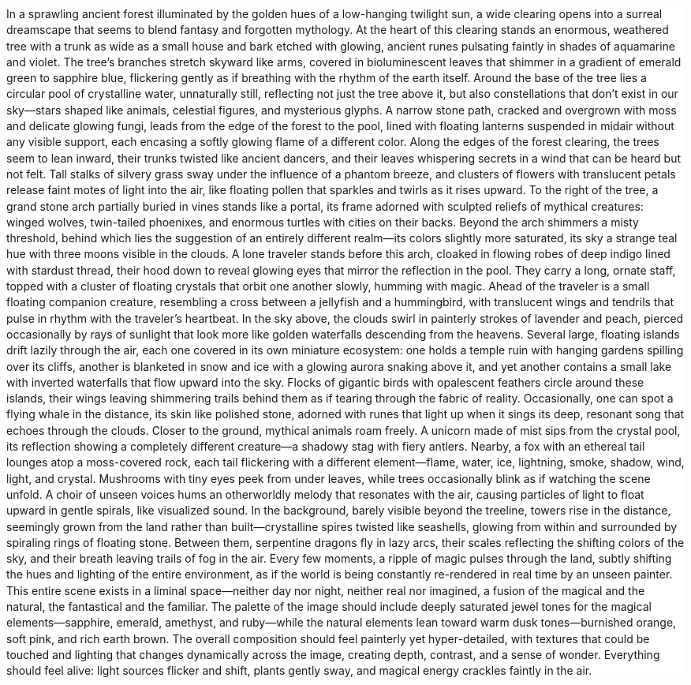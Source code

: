 In a sprawling ancient forest illuminated by the golden hues of a low-hanging twilight sun, a wide clearing opens into a surreal dreamscape that seems to blend fantasy and forgotten mythology. At the heart of this clearing stands an enormous, weathered tree with a trunk as wide as a small house and bark etched with glowing, ancient runes pulsating faintly in shades of aquamarine and violet. The tree’s branches stretch skyward like arms, covered in bioluminescent leaves that shimmer in a gradient of emerald green to sapphire blue, flickering gently as if breathing with the rhythm of the earth itself. Around the base of the tree lies a circular pool of crystalline water, unnaturally still, reflecting not just the tree above it, but also constellations that don’t exist in our sky—stars shaped like animals, celestial figures, and mysterious glyphs. A narrow stone path, cracked and overgrown with moss and delicate glowing fungi, leads from the edge of the forest to the pool, lined with floating lanterns suspended in midair without any visible support, each encasing a softly glowing flame of a different color. Along the edges of the forest clearing, the trees seem to lean inward, their trunks twisted like ancient dancers, and their leaves whispering secrets in a wind that can be heard but not felt. Tall stalks of silvery grass sway under the influence of a phantom breeze, and clusters of flowers with translucent petals release faint motes of light into the air, like floating pollen that sparkles and twirls as it rises upward. To the right of the tree, a grand stone arch partially buried in vines stands like a portal, its frame adorned with sculpted reliefs of mythical creatures: winged wolves, twin-tailed phoenixes, and enormous turtles with cities on their backs. Beyond the arch shimmers a misty threshold, behind which lies the suggestion of an entirely different realm—its colors slightly more saturated, its sky a strange teal hue with three moons visible in the clouds. A lone traveler stands before this arch, cloaked in flowing robes of deep indigo lined with stardust thread, their hood down to reveal glowing eyes that mirror the reflection in the pool. They carry a long, ornate staff, topped with a cluster of floating crystals that orbit one another slowly, humming with magic. Ahead of the traveler is a small floating companion creature, resembling a cross between a jellyfish and a hummingbird, with translucent wings and tendrils that pulse in rhythm with the traveler’s heartbeat. In the sky above, the clouds swirl in painterly strokes of lavender and peach, pierced occasionally by rays of sunlight that look more like golden waterfalls descending from the heavens. Several large, floating islands drift lazily through the air, each one covered in its own miniature ecosystem: one holds a temple ruin with hanging gardens spilling over its cliffs, another is blanketed in snow and ice with a glowing aurora snaking above it, and yet another contains a small lake with inverted waterfalls that flow upward into the sky. Flocks of gigantic birds with opalescent feathers circle around these islands, their wings leaving shimmering trails behind them as if tearing through the fabric of reality. Occasionally, one can spot a flying whale in the distance, its skin like polished stone, adorned with runes that light up when it sings its deep, resonant song that echoes through the clouds. Closer to the ground, mythical animals roam freely. A unicorn made of mist sips from the crystal pool, its reflection showing a completely different creature—a shadowy stag with fiery antlers. Nearby, a fox with an ethereal tail lounges atop a moss-covered rock, each tail flickering with a different element—flame, water, ice, lightning, smoke, shadow, wind, light, and crystal. Mushrooms with tiny eyes peek from under leaves, while trees occasionally blink as if watching the scene unfold. A choir of unseen voices hums an otherworldly melody that resonates with the air, causing particles of light to float upward in gentle spirals, like visualized sound. In the background, barely visible beyond the treeline, towers rise in the distance, seemingly grown from the land rather than built—crystalline spires twisted like seashells, glowing from within and surrounded by spiraling rings of floating stone. Between them, serpentine dragons fly in lazy arcs, their scales reflecting the shifting colors of the sky, and their breath leaving trails of fog in the air. Every few moments, a ripple of magic pulses through the land, subtly shifting the hues and lighting of the entire environment, as if the world is being constantly re-rendered in real time by an unseen painter. This entire scene exists in a liminal space—neither day nor night, neither real nor imagined, a fusion of the magical and the natural, the fantastical and the familiar. The palette of the image should include deeply saturated jewel tones for the magical elements—sapphire, emerald, amethyst, and ruby—while the natural elements lean toward warm dusk tones—burnished orange, soft pink, and rich earth brown. The overall composition should feel painterly yet hyper-detailed, with textures that could be touched and lighting that changes dynamically across the image, creating depth, contrast, and a sense of wonder. Everything should feel alive: light sources flicker and shift, plants gently sway, and magical energy crackles faintly in the air.
